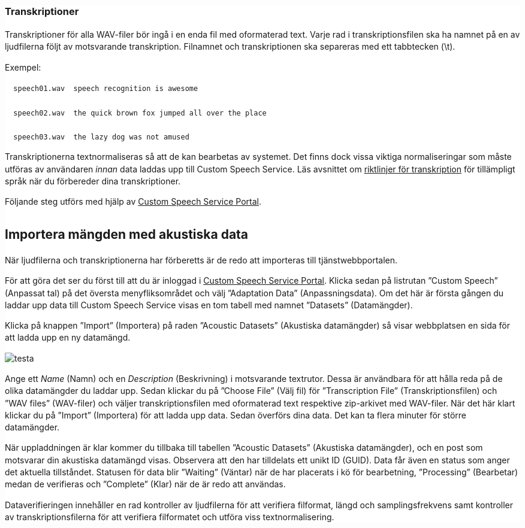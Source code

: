 ### <a name="transcriptions"></a>Transkriptioner

Transkriptioner för alla WAV-filer bör ingå i en enda fil med oformaterad text. Varje rad i transkriptionsfilen ska ha namnet på en av ljudfilerna följt av motsvarande transkription. Filnamnet och transkriptionen ska separeras med ett tabbtecken (\t).

  Exempel:
```
  speech01.wav  speech recognition is awesome

  speech02.wav  the quick brown fox jumped all over the place

  speech03.wav  the lazy dog was not amused
```

Transkriptionerna textnormaliseras så att de kan bearbetas av systemet. Det finns dock vissa viktiga normaliseringar som måste utföras av användaren _innan_ data laddas upp till Custom Speech Service. Läs avsnittet om [riktlinjer för transkription](cognitive-services-custom-speech-transcription-guidelines.md) för tillämpligt språk när du förbereder dina transkriptioner.

Följande steg utförs med hjälp av [Custom Speech Service Portal](https://cris.ai). 

## <a name="import-the-acoustic-data-set"></a>Importera mängden med akustiska data

När ljudfilerna och transkriptionerna har förberetts är de redo att importeras till tjänstwebbportalen.

För att göra det ser du först till att du är inloggad i [Custom Speech Service Portal](https://cris.ai). Klicka sedan på listrutan ”Custom Speech” (Anpassat tal) på det översta menyfliksområdet och välj ”Adaptation Data” (Anpassningsdata). Om det här är första gången du laddar upp data till Custom Speech Service visas en tom tabell med namnet ”Datasets” (Datamängder). 

Klicka på knappen ”Import” (Importera) på raden ”Acoustic Datasets” (Akustiska datamängder) så visar webbplatsen en sida för att ladda upp en ny datamängd.

![testa](../../../media/cognitive-services/custom-speech-service/custom-speech-acoustic-datasets-import.png)

Ange ett _Name_ (Namn) och en _Description_ (Beskrivning) i motsvarande textrutor. Dessa är användbara för att hålla reda på de olika datamängder du laddar upp. Sedan klickar du på ”Choose File” (Välj fil) för ”Transcription File” (Transkriptionsfilen) och ”WAV files” (WAV-filer) och väljer transkriptionsfilen med oformaterad text respektive zip-arkivet med WAV-filer. När det här klart klickar du på ”Import” (Importera) för att ladda upp data. Sedan överförs dina data. Det kan ta flera minuter för större datamängder.

När uppladdningen är klar kommer du tillbaka till tabellen ”Acoustic Datasets” (Akustiska datamängder), och en post som motsvarar din akustiska datamängd visas. Observera att den har tilldelats ett unikt ID (GUID). Data får även en status som anger det aktuella tillståndet. Statusen för data blir ”Waiting” (Väntar) när de har placerats i kö för bearbetning, ”Processing” (Bearbetar) medan de verifieras och ”Complete” (Klar) när de är redo att användas.

Dataverifieringen innehåller en rad kontroller av ljudfilerna för att verifiera filformat, längd och samplingsfrekvens samt kontroller av transkriptionsfilerna för att verifiera filformatet och utföra viss textnormalisering.
